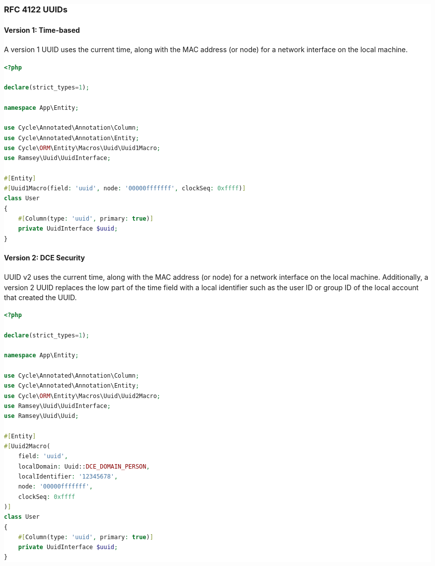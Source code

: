 ### RFC 4122 UUIDs

#### Version 1: Time-based

A version 1 UUID uses the current time, along with the MAC address (or node) for a network interface on the local
machine.

```php
<?php

declare(strict_types=1);

namespace App\Entity;

use Cycle\Annotated\Annotation\Column;
use Cycle\Annotated\Annotation\Entity;
use Cycle\ORM\Entity\Macros\Uuid\Uuid1Macro;
use Ramsey\Uuid\UuidInterface;

#[Entity]
#[Uuid1Macro(field: 'uuid', node: '00000fffffff', clockSeq: 0xffff)]
class User
{
    #[Column(type: 'uuid', primary: true)]
    private UuidInterface $uuid;
}
```

#### Version 2: DCE Security

UUID v2 uses the current time, along with the MAC address (or node) for a network interface on the local machine.
Additionally, a version 2 UUID replaces the low part of the time field with a local identifier such as the user ID or
group ID of the local account that created the UUID.

```php
<?php

declare(strict_types=1);

namespace App\Entity;

use Cycle\Annotated\Annotation\Column;
use Cycle\Annotated\Annotation\Entity;
use Cycle\ORM\Entity\Macros\Uuid\Uuid2Macro;
use Ramsey\Uuid\UuidInterface;
use Ramsey\Uuid\Uuid;

#[Entity]
#[Uuid2Macro(
    field: 'uuid',
    localDomain: Uuid::DCE_DOMAIN_PERSON, 
    localIdentifier: '12345678', 
    node: '00000fffffff', 
    clockSeq: 0xffff
)]
class User
{
    #[Column(type: 'uuid', primary: true)]
    private UuidInterface $uuid;
}
```
